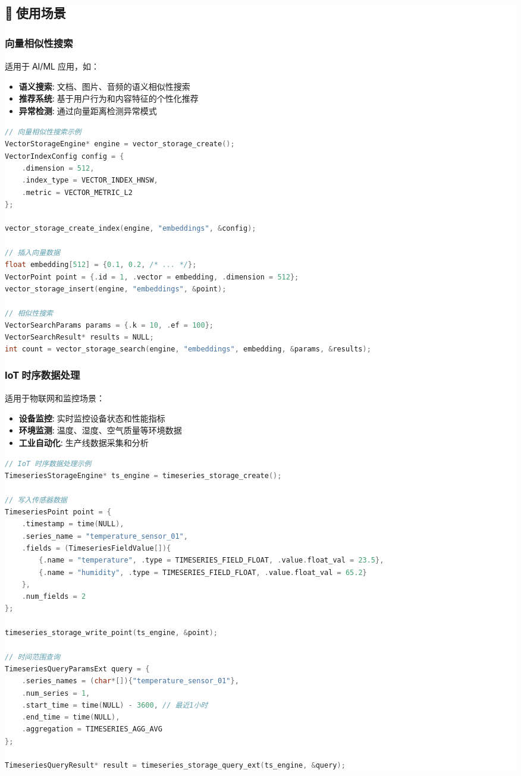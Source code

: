 ## 🎯 使用场景

### 向量相似性搜索
适用于 AI/ML 应用，如：
- **语义搜索**: 文档、图片、音频的语义相似性搜索
- **推荐系统**: 基于用户行为和内容特征的个性化推荐
- **异常检测**: 通过向量距离检测异常模式

```c
// 向量相似性搜索示例
VectorStorageEngine* engine = vector_storage_create();
VectorIndexConfig config = {
    .dimension = 512,
    .index_type = VECTOR_INDEX_HNSW,
    .metric = VECTOR_METRIC_L2
};

vector_storage_create_index(engine, "embeddings", &config);

// 插入向量数据
float embedding[512] = {0.1, 0.2, /* ... */};
VectorPoint point = {.id = 1, .vector = embedding, .dimension = 512};
vector_storage_insert(engine, "embeddings", &point);

// 相似性搜索
VectorSearchParams params = {.k = 10, .ef = 100};
VectorSearchResult* results = NULL;
int count = vector_storage_search(engine, "embeddings", embedding, &params, &results);
```

### IoT 时序数据处理
适用于物联网和监控场景：
- **设备监控**: 实时监控设备状态和性能指标
- **环境监测**: 温度、湿度、空气质量等环境数据
- **工业自动化**: 生产线数据采集和分析

```c
// IoT 时序数据处理示例
TimeseriesStorageEngine* ts_engine = timeseries_storage_create();

// 写入传感器数据
TimeseriesPoint point = {
    .timestamp = time(NULL),
    .series_name = "temperature_sensor_01",
    .fields = (TimeseriesFieldValue[]){
        {.name = "temperature", .type = TIMESERIES_FIELD_FLOAT, .value.float_val = 23.5},
        {.name = "humidity", .type = TIMESERIES_FIELD_FLOAT, .value.float_val = 65.2}
    },
    .num_fields = 2
};

timeseries_storage_write_point(ts_engine, &point);

// 时间范围查询
TimeseriesQueryParamsExt query = {
    .series_names = (char*[]){"temperature_sensor_01"},
    .num_series = 1,
    .start_time = time(NULL) - 3600, // 最近1小时
    .end_time = time(NULL),
    .aggregation = TIMESERIES_AGG_AVG
};

TimeseriesQueryResult* result = timeseries_storage_query_ext(ts_engine, &query);
```